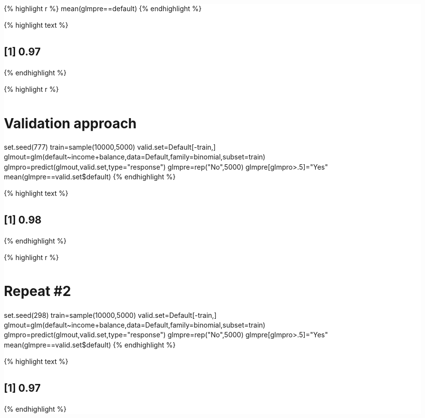 

{% highlight r %}
mean(glmpre==default)
{% endhighlight %}



{% highlight text %}
## [1] 0.97
{% endhighlight %}



{% highlight r %}
# Validation approach
set.seed(777)
train=sample(10000,5000)
valid.set=Default[-train,]
glmout=glm(default~income+balance,data=Default,family=binomial,subset=train)
glmpro=predict(glmout,valid.set,type="response")
glmpre=rep("No",5000)
glmpre[glmpro>.5]="Yes"
mean(glmpre==valid.set$default)
{% endhighlight %}



{% highlight text %}
## [1] 0.98
{% endhighlight %}



{% highlight r %}
# Repeat #2
set.seed(298)
train=sample(10000,5000)
valid.set=Default[-train,]
glmout=glm(default~income+balance,data=Default,family=binomial,subset=train)
glmpro=predict(glmout,valid.set,type="response")
glmpre=rep("No",5000)
glmpre[glmpro>.5]="Yes"
mean(glmpre==valid.set$default)
{% endhighlight %}



{% highlight text %}
## [1] 0.97
{% endhighlight %}

